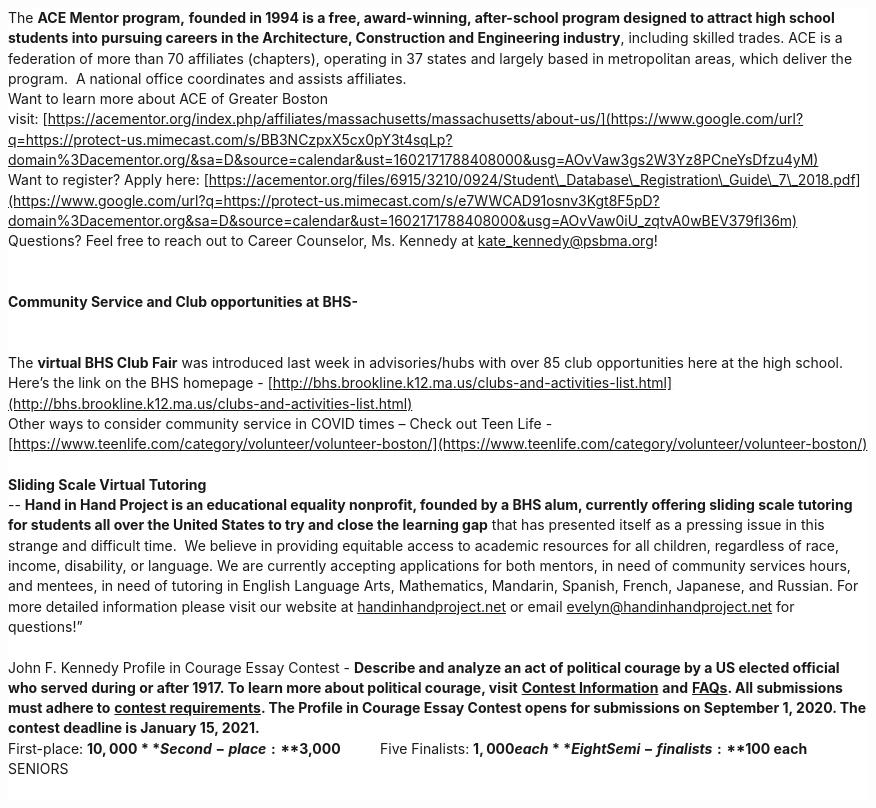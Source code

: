   
The **ACE Mentor program,** **founded in 1994 is a free, award-winning, after-school program designed to attract high school students into pursuing careers in the Architecture, Construction and Engineering industry**, including skilled trades. ACE is a federation of more than 70 affiliates (chapters), operating in 37 states and largely based in metropolitan areas, which deliver the program.  A national office coordinates and assists affiliates.  
Want to learn more about ACE of Greater Boston visit: [https://acementor.org/index.php/affiliates/massachusetts/massachusetts/about-us/](https://www.google.com/url?q=https://protect-us.mimecast.com/s/BB3NCzpxX5cx0pY3t4sqLp?domain%3Dacementor.org/&sa=D&source=calendar&ust=1602171788408000&usg=AOvVaw3gs2W3Yz8PCneYsDfzu4yM)  
Want to register? Apply here: [https://acementor.org/files/6915/3210/0924/Student\_Database\_Registration\_Guide\_7\_2018.pdf](https://www.google.com/url?q=https://protect-us.mimecast.com/s/e7WWCAD91osnv3Kgt8F5pD?domain%3Dacementor.org&sa=D&source=calendar&ust=1602171788408000&usg=AOvVaw0iU_zqtvA0wBEV379fl36m)  
Questions? Feel free to reach out to Career Counselor, Ms. Kennedy at [kate\_kennedy@psbma.org](mailto:kate_kennedy@psbma.org)!  
   
   
**Community Service and Club opportunities at BHS-**  
   
   
The **virtual BHS Club Fair** was introduced last week in advisories/hubs with over 85 club opportunities here at the high school. Here’s the link on the BHS homepage - [http://bhs.brookline.k12.ma.us/clubs-and-activities-list.html](http://bhs.brookline.k12.ma.us/clubs-and-activities-list.html)  
Other ways to consider community service in COVID times – Check out Teen Life - [https://www.teenlife.com/category/volunteer/volunteer-boston/](https://www.teenlife.com/category/volunteer/volunteer-boston/)  
   
**Sliding Scale Virtual Tutoring**  
\-- **Hand in Hand Project is an educational equality nonprofit, founded by a BHS alum, currently offering sliding scale tutoring for students all over the United States to try and close the learning gap** that has presented itself as a pressing issue in this strange and difficult time.  We believe in providing equitable access to academic resources for all children, regardless of race, income, disability, or language. We are currently accepting applications for both mentors, in need of community services hours, and mentees, in need of tutoring in English Language Arts, Mathematics, Mandarin, Spanish, French, Japanese, and Russian. For more detailed information please visit our website at [handinhandproject.net](https://www.google.com/url?q=http://handinhandproject.net/&sa=D&source=calendar&ust=1602946070055000&usg=AOvVaw2X-wVthMSQo96EJosXW2Lj) or email [evelyn@handinhandproject.net](mailto:evelyn@handinhandproject.net) for questions!”   
   
John F. Kennedy Profile in Courage Essay Contest - **Describe and analyze an act of political courage by a US elected official who served during or after 1917. To learn more about political courage, visit** [**Contest Information**](https://www.google.com/url?q=https://www.jfklibrary.org/learn/education/profile-in-courage-essay-contest/contest-topic-and-information&sa=D&source=calendar&ust=1602171788408000&usg=AOvVaw38HThG9FWC1Jwbw6N2_iNT) **and** [**FAQs**](https://www.google.com/url?q=https://www.jfklibrary.org/learn/education/profile-in-courage-essay-contest/faq&sa=D&source=calendar&ust=1602171788408000&usg=AOvVaw3EFVUCEBwh67Iz7ICNO4i5)**. All submissions must adhere to** [**contest requirements**](https://www.google.com/url?q=https://www.jfklibrary.org/learn/education/profile-in-courage-essay-contest/eligibility-and-requirements&sa=D&source=calendar&ust=1602171788408000&usg=AOvVaw1GLEJlaQuav7ytArM12PvC)**. The Profile in Courage Essay Contest opens for submissions on September 1, 2020. The contest deadline is January 15, 2021.**   
First-place: **$10,000**          Second-place: **$3,000**          Five Finalists: **$1,000 each**          Eight Semi-finalists: **$100 each**  
SENIORS  
   
